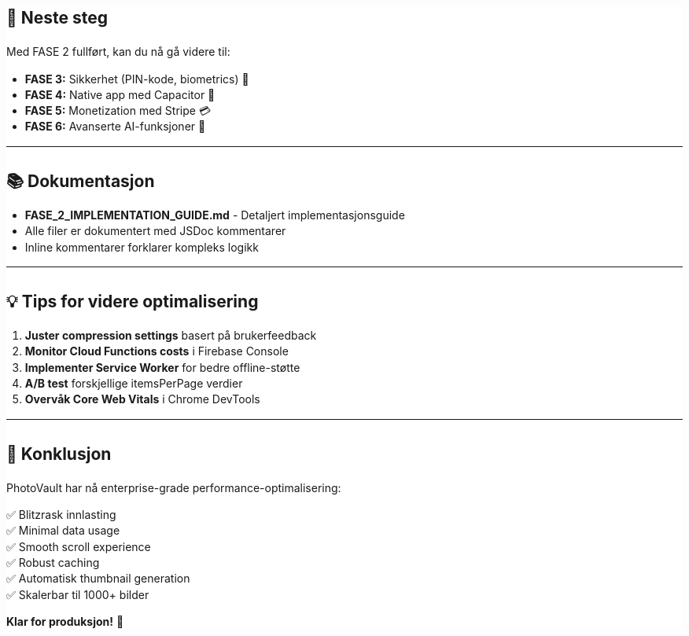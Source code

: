 
## 🎯 Neste steg

Med FASE 2 fullført, kan du nå gå videre til:

- **FASE 3:** Sikkerhet (PIN-kode, biometrics) 🔐
- **FASE 4:** Native app med Capacitor 📱
- **FASE 5:** Monetization med Stripe 💳
- **FASE 6:** Avanserte AI-funksjoner 🤖

---

## 📚 Dokumentasjon

- **FASE_2_IMPLEMENTATION_GUIDE.md** - Detaljert implementasjonsguide
- Alle filer er dokumentert med JSDoc kommentarer
- Inline kommentarer forklarer kompleks logikk

---

## 💡 Tips for videre optimalisering

1. **Juster compression settings** basert på brukerfeedback
2. **Monitor Cloud Functions costs** i Firebase Console
3. **Implementer Service Worker** for bedre offline-støtte
4. **A/B test** forskjellige itemsPerPage verdier
5. **Overvåk Core Web Vitals** i Chrome DevTools

---

## 🎉 Konklusjon

PhotoVault har nå enterprise-grade performance-optimalisering:

✅ Blitzrask innlasting  
✅ Minimal data usage  
✅ Smooth scroll experience  
✅ Robust caching  
✅ Automatisk thumbnail generation  
✅ Skalerbar til 1000+ bilder  

**Klar for produksjon!** 🚀
